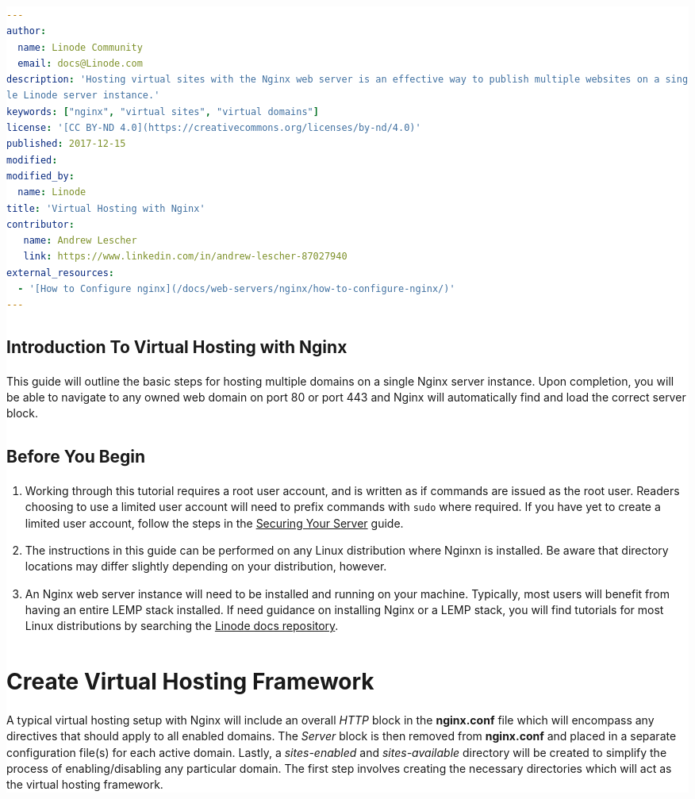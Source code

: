 ```yaml
---
author:
  name: Linode Community
  email: docs@Linode.com
description: 'Hosting virtual sites with the Nginx web server is an effective way to publish multiple websites on a single Linode server instance.'
keywords: ["nginx", "virtual sites", "virtual domains"]
license: '[CC BY-ND 4.0](https://creativecommons.org/licenses/by-nd/4.0)'
published: 2017-12-15
modified:
modified_by:
  name: Linode
title: 'Virtual Hosting with Nginx'
contributor:
   name: Andrew Lescher
   link: https://www.linkedin.com/in/andrew-lescher-87027940
external_resources:
  - '[How to Configure nginx](/docs/web-servers/nginx/how-to-configure-nginx/)'
---
```


## Introduction To Virtual Hosting with Nginx

This guide will outline the basic steps for hosting multiple domains on a single Nginx server instance. Upon completion, you will be able to navigate to any owned web domain on port 80 or port 443 and Nginx will automatically find and load the correct server block.

## Before You Begin

1. Working through this tutorial requires a root user account, and is written as if commands are issued as the root user. Readers choosing to use a limited user account will need to prefix commands with `sudo` where required. If you have yet to create a limited user account, follow the steps in the [Securing Your Server](/docs/security/securing-your-server) guide.

2. The instructions in this guide can be performed on any Linux distribution where Nginxn is installed. Be aware that directory locations may differ slightly depending on your distribution, however.

3. An Nginx web server instance will need to be installed and running on your machine. Typically, most users will benefit from having an entire LEMP stack installed. If need guidance on installing Nginx or a LEMP stack, you will find tutorials for most Linux distributions by searching the [Linode docs repository](https://linode/docs/).

# Create Virtual Hosting Framework

A typical virtual hosting setup with Nginx will include an overall *HTTP* block in the **nginx.conf** file which will encompass any directives that should apply to all enabled domains. The *Server* block is then removed from **nginx.conf** and placed in a separate configuration file(s) for each active domain. Lastly, a *sites-enabled* and *sites-available* directory will be created to simplify the process of enabling/disabling any particular domain. The first step involves creating the necessary directories which will act as the virtual hosting framework.
